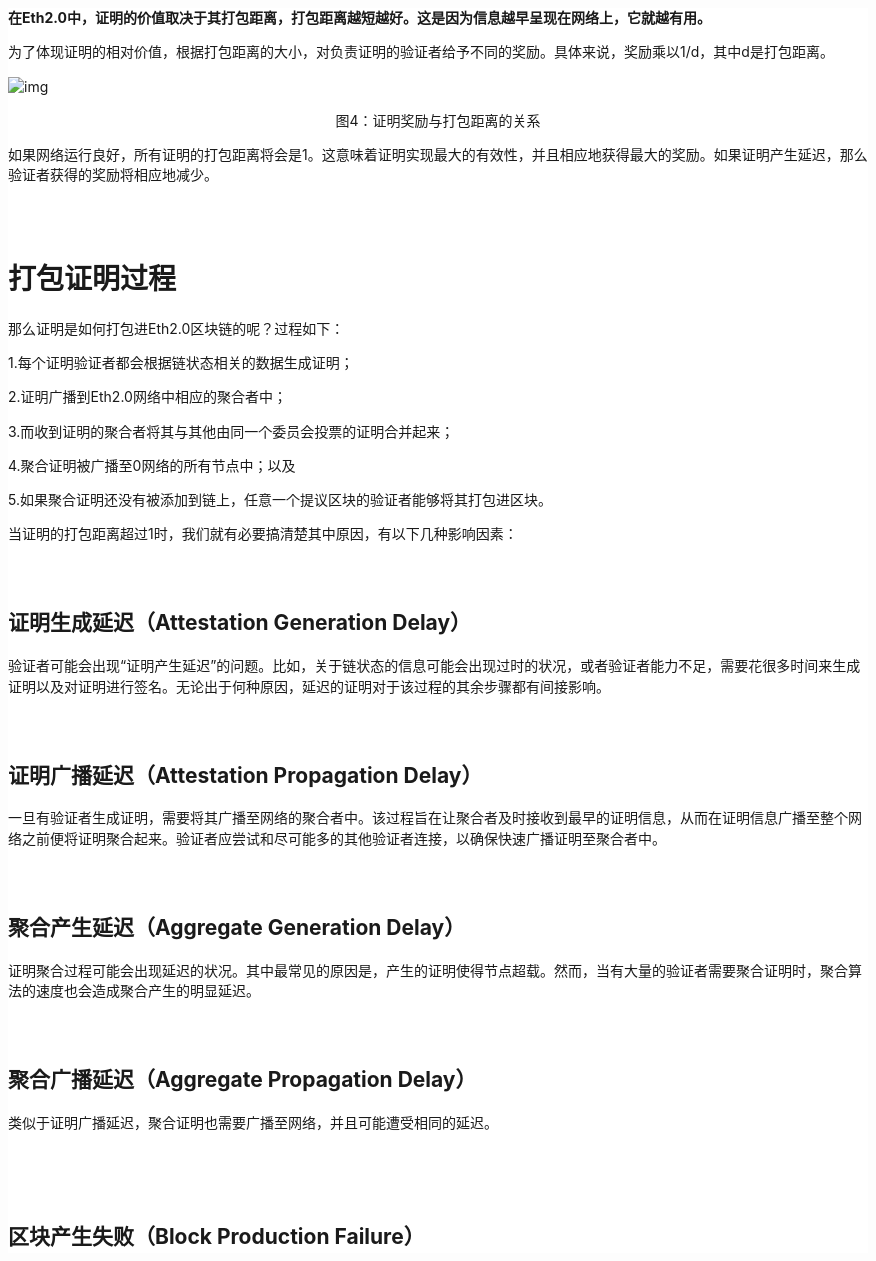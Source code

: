 **在Eth2.0中，证明的价值取决于其打包距离，打包距离越短越好。这是因为信息越早呈现在网络上，它就越有用。**

为了体现证明的相对价值，根据打包距离的大小，对负责证明的验证者给予不同的奖励。具体来说，奖励乘以1/d，其中d是打包距离。

![img](https://i.ibb.co/LNRhkPw/4-4e79240cda.png)<center>图4：证明奖励与打包距离的关系</center>

如果网络运行良好，所有证明的打包距离将会是1。这意味着证明实现最大的有效性，并且相应地获得最大的奖励。如果证明产生延迟，那么验证者获得的奖励将相应地减少。

</br>

# 打包证明过程

那么证明是如何打包进Eth2.0区块链的呢？过程如下：

1.每个证明验证者都会根据链状态相关的数据生成证明；

2.证明广播到Eth2.0网络中相应的聚合者中；

3.而收到证明的聚合者将其与其他由同一个委员会投票的证明合并起来；

4.聚合证明被广播至0网络的所有节点中；以及

5.如果聚合证明还没有被添加到链上，任意一个提议区块的验证者能够将其打包进区块。

当证明的打包距离超过1时，我们就有必要搞清楚其中原因，有以下几种影响因素：

</br>

## 证明生成延迟（Attestation Generation Delay）

验证者可能会出现“证明产生延迟”的问题。比如，关于链状态的信息可能会出现过时的状况，或者验证者能力不足，需要花很多时间来生成证明以及对证明进行签名。无论出于何种原因，延迟的证明对于该过程的其余步骤都有间接影响。

</br>

## 证明广播延迟（Attestation Propagation Delay）

一旦有验证者生成证明，需要将其广播至网络的聚合者中。该过程旨在让聚合者及时接收到最早的证明信息，从而在证明信息广播至整个网络之前便将证明聚合起来。验证者应尝试和尽可能多的其他验证者连接，以确保快速广播证明至聚合者中。

</br>

## 聚合产生延迟（Aggregate Generation Delay）

证明聚合过程可能会出现延迟的状况。其中最常见的原因是，产生的证明使得节点超载。然而，当有大量的验证者需要聚合证明时，聚合算法的速度也会造成聚合产生的明显延迟。

</br>

## 聚合广播延迟（Aggregate Propagation Delay）

类似于证明广播延迟，聚合证明也需要广播至网络，并且可能遭受相同的延迟。

## </br>

## 区块产生失败（Block Production Failure）
